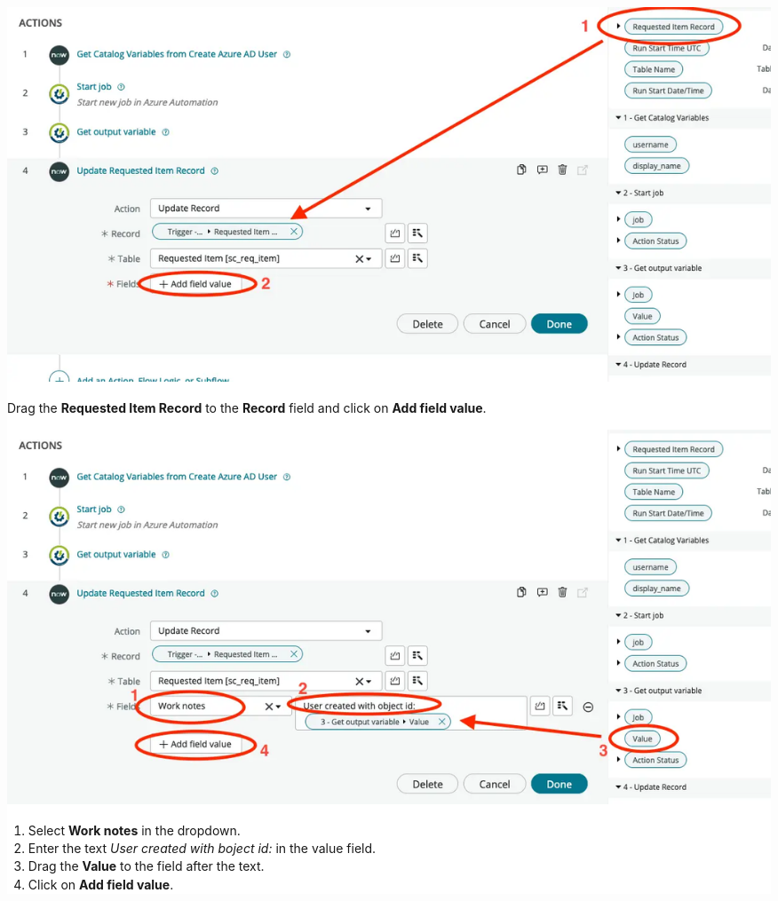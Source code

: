 ![Open Runbook Manager](/assets/images/x_autps_azure_auto_aad37.webp)

Drag the **Requested Item Record** to the **Record** field and click on **Add field value**.

![Open Runbook Manager](/assets/images/x_autps_azure_auto_aad38.webp)

1. Select **Work notes** in the dropdown.
2. Enter the text *User created with boject id:* in the value field.
3. Drag the **Value** to the field after the text.
4. Click on **Add field value**.
